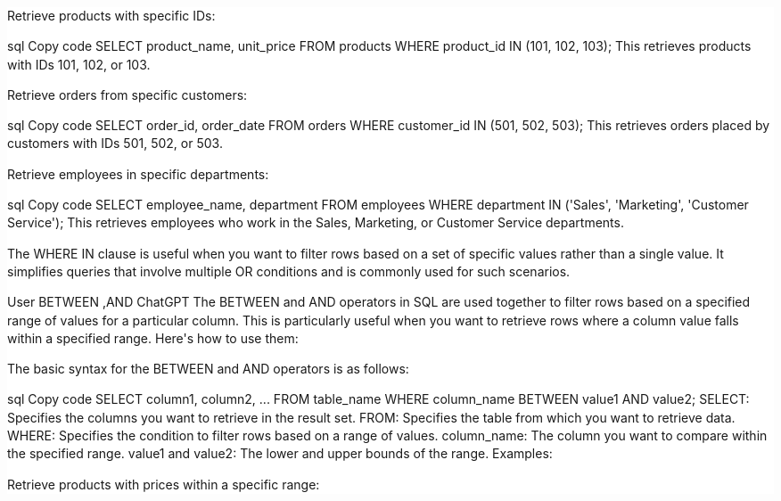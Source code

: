 Retrieve products with specific IDs:

sql
Copy code
SELECT product_name, unit_price
FROM products
WHERE product_id IN (101, 102, 103);
This retrieves products with IDs 101, 102, or 103.

Retrieve orders from specific customers:

sql
Copy code
SELECT order_id, order_date
FROM orders
WHERE customer_id IN (501, 502, 503);
This retrieves orders placed by customers with IDs 501, 502, or 503.

Retrieve employees in specific departments:

sql
Copy code
SELECT employee_name, department
FROM employees
WHERE department IN ('Sales', 'Marketing', 'Customer Service');
This retrieves employees who work in the Sales, Marketing, or Customer Service departments.

The WHERE IN clause is useful when you want to filter rows based on a set of specific values rather than a single value. It simplifies queries that involve multiple OR conditions and is commonly used for such scenarios.




User
BETWEEN ,AND
ChatGPT
The BETWEEN and AND operators in SQL are used together to filter rows based on a specified range of values for a particular column. This is particularly useful when you want to retrieve rows where a column value falls within a specified range. Here's how to use them:

The basic syntax for the BETWEEN and AND operators is as follows:

sql
Copy code
SELECT column1, column2, ...
FROM table_name
WHERE column_name BETWEEN value1 AND value2;
SELECT: Specifies the columns you want to retrieve in the result set.
FROM: Specifies the table from which you want to retrieve data.
WHERE: Specifies the condition to filter rows based on a range of values.
column_name: The column you want to compare within the specified range.
value1 and value2: The lower and upper bounds of the range.
Examples:

Retrieve products with prices within a specific range:
